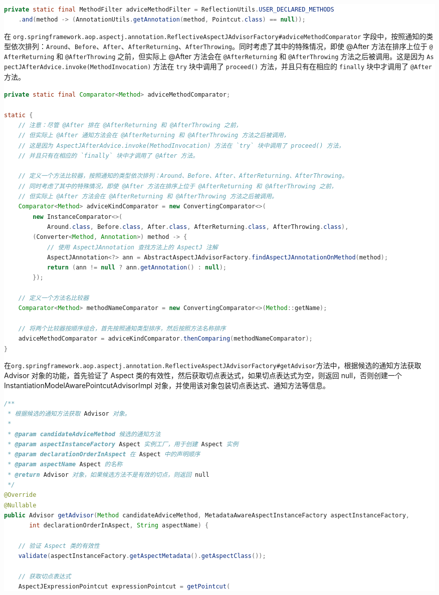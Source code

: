 ```java
private static final MethodFilter adviceMethodFilter = ReflectionUtils.USER_DECLARED_METHODS
    .and(method -> (AnnotationUtils.getAnnotation(method, Pointcut.class) == null));
```

在 `org.springframework.aop.aspectj.annotation.ReflectiveAspectJAdvisorFactory#adviceMethodComparator` 字段中，按照通知的类型依次排列：`Around`、`Before`、`After`、`AfterReturning`、`AfterThrowing`。同时考虑了其中的特殊情况，即使 @After 方法在排序上位于 `@AfterReturning` 和 `@AfterThrowing` 之前，但实际上 @After 方法会在 `@AfterReturning` 和 `@AfterThrowing` 方法之后被调用。这是因为 `AspectJAfterAdvice.invoke(MethodInvocation)` 方法在 `try` 块中调用了 `proceed()` 方法，并且只有在相应的 `finally` 块中才调用了 `@After` 方法。

```java
private static final Comparator<Method> adviceMethodComparator;

static {
    // 注意：尽管 @After 排在 @AfterReturning 和 @AfterThrowing 之前，
    // 但实际上 @After 通知方法会在 @AfterReturning 和 @AfterThrowing 方法之后被调用，
    // 这是因为 AspectJAfterAdvice.invoke(MethodInvocation) 方法在 `try` 块中调用了 proceed() 方法，
    // 并且只有在相应的 `finally` 块中才调用了 @After 方法。

    // 定义一个方法比较器，按照通知的类型依次排列：Around、Before、After、AfterReturning、AfterThrowing。
    // 同时考虑了其中的特殊情况，即使 @After 方法在排序上位于 @AfterReturning 和 @AfterThrowing 之前，
    // 但实际上 @After 方法会在 @AfterReturning 和 @AfterThrowing 方法之后被调用。
    Comparator<Method> adviceKindComparator = new ConvertingComparator<>(
        new InstanceComparator<>(
            Around.class, Before.class, After.class, AfterReturning.class, AfterThrowing.class),
        (Converter<Method, Annotation>) method -> {
            // 使用 AspectJAnnotation 查找方法上的 AspectJ 注解
            AspectJAnnotation<?> ann = AbstractAspectJAdvisorFactory.findAspectJAnnotationOnMethod(method);
            return (ann != null ? ann.getAnnotation() : null);
        });
    
    // 定义一个方法名比较器
    Comparator<Method> methodNameComparator = new ConvertingComparator<>(Method::getName);
    
    // 将两个比较器按顺序组合，首先按照通知类型排序，然后按照方法名称排序
    adviceMethodComparator = adviceKindComparator.thenComparing(methodNameComparator);
}
```

在`org.springframework.aop.aspectj.annotation.ReflectiveAspectJAdvisorFactory#getAdvisor`方法中，根据候选的通知方法获取 Advisor 对象的功能，首先验证了 Aspect 类的有效性，然后获取切点表达式，如果切点表达式为空，则返回 null，否则创建一个 InstantiationModelAwarePointcutAdvisorImpl 对象，并使用该对象包装切点表达式、通知方法等信息。

```java
/**
 * 根据候选的通知方法获取 Advisor 对象。
 * 
 * @param candidateAdviceMethod 候选的通知方法
 * @param aspectInstanceFactory Aspect 实例工厂，用于创建 Aspect 实例
 * @param declarationOrderInAspect 在 Aspect 中的声明顺序
 * @param aspectName Aspect 的名称
 * @return Advisor 对象，如果候选方法不是有效的切点，则返回 null
 */
@Override
@Nullable
public Advisor getAdvisor(Method candidateAdviceMethod, MetadataAwareAspectInstanceFactory aspectInstanceFactory,
       int declarationOrderInAspect, String aspectName) {

    // 验证 Aspect 类的有效性
    validate(aspectInstanceFactory.getAspectMetadata().getAspectClass());

    // 获取切点表达式
    AspectJExpressionPointcut expressionPointcut = getPointcut(
```